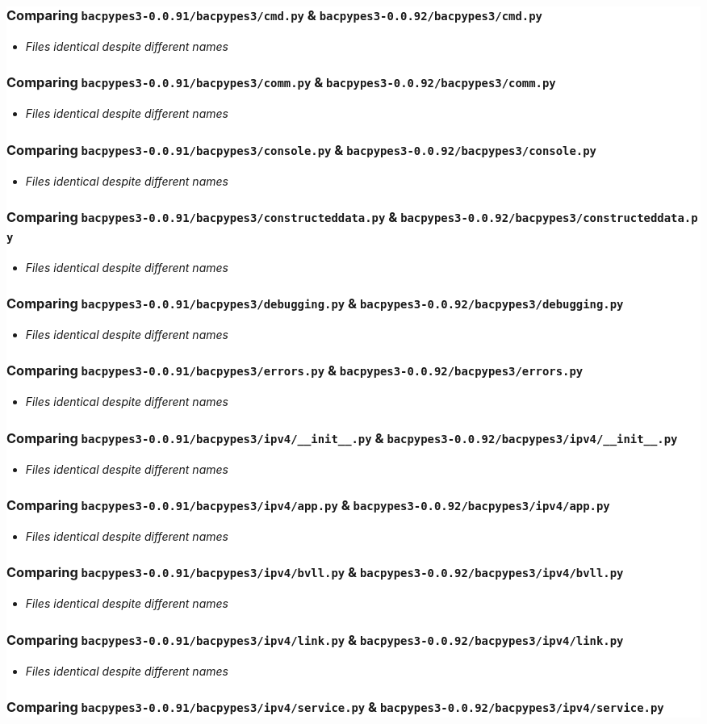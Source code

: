 ### Comparing `bacpypes3-0.0.91/bacpypes3/cmd.py` & `bacpypes3-0.0.92/bacpypes3/cmd.py`

 * *Files identical despite different names*

### Comparing `bacpypes3-0.0.91/bacpypes3/comm.py` & `bacpypes3-0.0.92/bacpypes3/comm.py`

 * *Files identical despite different names*

### Comparing `bacpypes3-0.0.91/bacpypes3/console.py` & `bacpypes3-0.0.92/bacpypes3/console.py`

 * *Files identical despite different names*

### Comparing `bacpypes3-0.0.91/bacpypes3/constructeddata.py` & `bacpypes3-0.0.92/bacpypes3/constructeddata.py`

 * *Files identical despite different names*

### Comparing `bacpypes3-0.0.91/bacpypes3/debugging.py` & `bacpypes3-0.0.92/bacpypes3/debugging.py`

 * *Files identical despite different names*

### Comparing `bacpypes3-0.0.91/bacpypes3/errors.py` & `bacpypes3-0.0.92/bacpypes3/errors.py`

 * *Files identical despite different names*

### Comparing `bacpypes3-0.0.91/bacpypes3/ipv4/__init__.py` & `bacpypes3-0.0.92/bacpypes3/ipv4/__init__.py`

 * *Files identical despite different names*

### Comparing `bacpypes3-0.0.91/bacpypes3/ipv4/app.py` & `bacpypes3-0.0.92/bacpypes3/ipv4/app.py`

 * *Files identical despite different names*

### Comparing `bacpypes3-0.0.91/bacpypes3/ipv4/bvll.py` & `bacpypes3-0.0.92/bacpypes3/ipv4/bvll.py`

 * *Files identical despite different names*

### Comparing `bacpypes3-0.0.91/bacpypes3/ipv4/link.py` & `bacpypes3-0.0.92/bacpypes3/ipv4/link.py`

 * *Files identical despite different names*

### Comparing `bacpypes3-0.0.91/bacpypes3/ipv4/service.py` & `bacpypes3-0.0.92/bacpypes3/ipv4/service.py`
